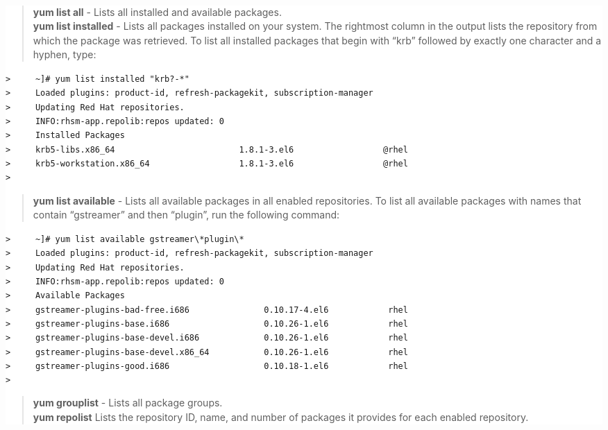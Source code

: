 > 
> 
  
  
> 
> **yum list all** - Lists all installed and available packages.  
**yum list installed** - Lists all packages installed on your system. The rightmost column in the output lists the repository from which the package was retrieved. To list all installed packages that begin with “krb” followed by exactly one character and a hyphen, type:
> 
> 


>     

```
>     ~]# yum list installed "krb?-*"
>     Loaded plugins: product-id, refresh-packagekit, subscription-manager
>     Updating Red Hat repositories.
>     INFO:rhsm-app.repolib:repos updated: 0
>     Installed Packages
>     krb5-libs.x86_64                         1.8.1-3.el6                  @rhel
>     krb5-workstation.x86_64                  1.8.1-3.el6                  @rhel
>     
```

> 
> 
  
  
> 
> **yum list available** - Lists all available packages in all enabled repositories. To list all available packages with names that contain “gstreamer” and then “plugin”, run the following command:
> 
> 


>     

```
>     ~]# yum list available gstreamer\*plugin\*
>     Loaded plugins: product-id, refresh-packagekit, subscription-manager
>     Updating Red Hat repositories.
>     INFO:rhsm-app.repolib:repos updated: 0
>     Available Packages
>     gstreamer-plugins-bad-free.i686               0.10.17-4.el6            rhel
>     gstreamer-plugins-base.i686                   0.10.26-1.el6            rhel
>     gstreamer-plugins-base-devel.i686             0.10.26-1.el6            rhel
>     gstreamer-plugins-base-devel.x86_64           0.10.26-1.el6            rhel
>     gstreamer-plugins-good.i686                   0.10.18-1.el6            rhel
>     
```

> 
> 
  
  
> 
> **yum grouplist** - Lists all package groups.  
**yum repolist** Lists the repository ID, name, and number of packages it provides for each enabled repository.  
